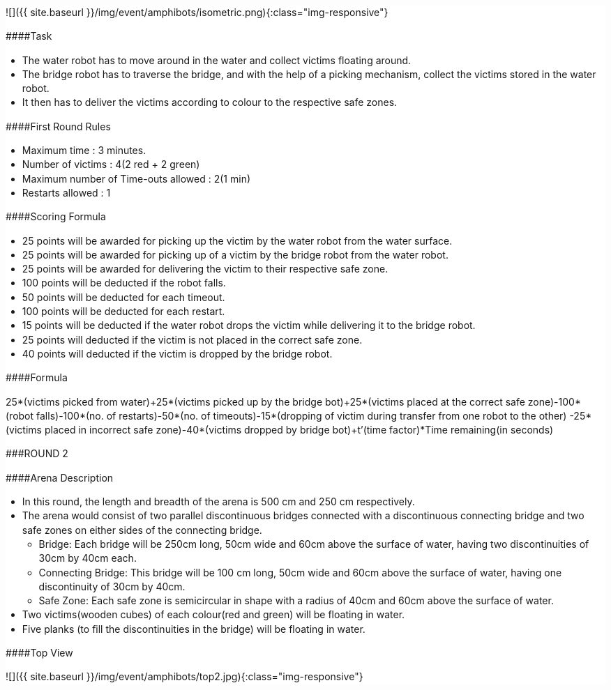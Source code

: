 ![]({{ site.baseurl }}/img/event/amphibots/isometric.png){:class="img-responsive"}

####Task

- The water robot has to move around in the water and collect victims floating around.
- The bridge robot has to traverse the bridge, and with the help of a picking mechanism, collect the victims stored in the water robot.
- It then has to deliver the victims according to colour to the respective safe zones.

####First Round Rules

- Maximum time : 3 minutes.
- Number of victims : 4(2 red + 2 green)
- Maximum number of Time-outs allowed : 2(1 min)
- Restarts allowed : 1

####Scoring Formula

- 25 points will be awarded for picking up the victim by the water robot from the water surface.
- 25 points will be awarded for picking up of a victim by the bridge robot from the water robot.
- 25 points will be awarded for delivering the victim to their respective safe zone.
- 100 points will be deducted if the robot falls.
- 50 points will be deducted for each timeout.
- 100 points will be deducted for each restart. 
- 15 points will be deducted if the water robot drops the victim while delivering it to the bridge robot.
- 25 points will deducted if the victim is not placed in the correct safe zone.
- 40 points will deducted if the victim is dropped by the bridge robot.

####Formula

25*(victims picked from water)+25*(victims picked up by the bridge bot)+25*(victims placed at the correct safe zone)-100*(robot falls)-100*(no. of restarts)-50*(no. of timeouts)-15*(dropping of victim during transfer from one robot to the other) -25*(victims placed in incorrect safe zone)-40*(victims dropped by bridge bot)+t’(time factor)*Time remaining(in seconds)

###ROUND 2

####Arena Description

- In this round, the length and breadth of the arena is 500 cm and 250 cm respectively.
- The arena would consist of two parallel discontinuous bridges connected with a discontinuous connecting bridge and two safe zones on either sides of the connecting bridge.
  - Bridge: Each bridge will be 250cm long, 50cm wide and 60cm above the surface of water, having two discontinuities of 30cm by 40cm each.
  - Connecting Bridge: This bridge will be 100 cm long, 50cm wide and 60cm above the surface of water, having one discontinuity of 30cm by 40cm.
  - Safe Zone: Each safe zone is semicircular in shape with a radius of 40cm and 60cm above the surface of water.
- Two victims(wooden cubes) of each colour(red and green) will be floating in water.
- Five planks (to fill the discontinuities in the bridge) will be floating in water.

####Top View

![]({{ site.baseurl }}/img/event/amphibots/top2.jpg){:class="img-responsive"}
